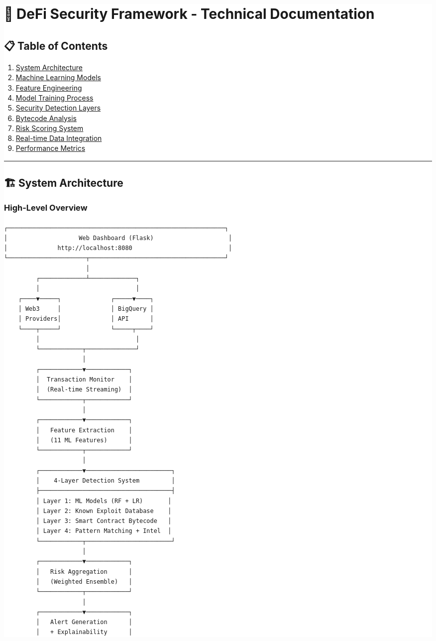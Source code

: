 # 🔬 DeFi Security Framework - Technical Documentation

## 📋 Table of Contents
1. [System Architecture](#system-architecture)
2. [Machine Learning Models](#machine-learning-models)
3. [Feature Engineering](#feature-engineering)
4. [Model Training Process](#model-training-process)
5. [Security Detection Layers](#security-detection-layers)
6. [Bytecode Analysis](#bytecode-analysis)
7. [Risk Scoring System](#risk-scoring-system)
8. [Real-time Data Integration](#real-time-data-integration)
9. [Performance Metrics](#performance-metrics)

---

## 🏗️ System Architecture

### **High-Level Overview**

```
┌─────────────────────────────────────────────────────────────┐
│                    Web Dashboard (Flask)                     │
│              http://localhost:8080                           │
└──────────────────────┬──────────────────────────────────────┘
                       │
         ┌─────────────┴─────────────┐
         │                           │
    ┌────▼─────┐              ┌─────▼────┐
    │ Web3     │              │ BigQuery │
    │ Providers│              │ API      │
    └────┬─────┘              └─────┬────┘
         │                           │
         └────────────┬──────────────┘
                      │
         ┌────────────▼────────────┐
         │  Transaction Monitor    │
         │  (Real-time Streaming)  │
         └────────────┬────────────┘
                      │
         ┌────────────▼────────────┐
         │   Feature Extraction    │
         │   (11 ML Features)      │
         └────────────┬────────────┘
                      │
         ┌────────────▼────────────────────────┐
         │    4-Layer Detection System         │
         ├─────────────────────────────────────┤
         │ Layer 1: ML Models (RF + LR)       │
         │ Layer 2: Known Exploit Database    │
         │ Layer 3: Smart Contract Bytecode   │
         │ Layer 4: Pattern Matching + Intel  │
         └────────────┬────────────────────────┘
                      │
         ┌────────────▼────────────┐
         │   Risk Aggregation      │
         │   (Weighted Ensemble)   │
         └────────────┬────────────┘
                      │
         ┌────────────▼────────────┐
         │   Alert Generation      │
         │   + Explainability      │
```